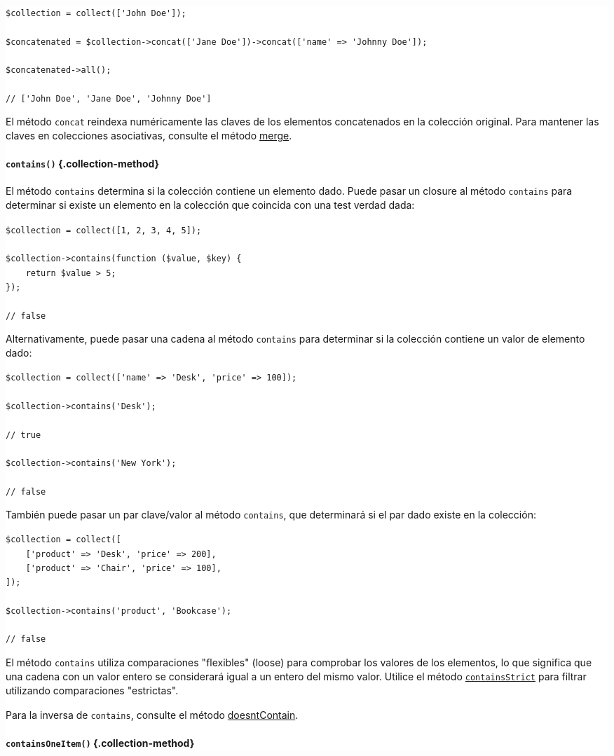     $collection = collect(['John Doe']);

    $concatenated = $collection->concat(['Jane Doe'])->concat(['name' => 'Johnny Doe']);

    $concatenated->all();

    // ['John Doe', 'Jane Doe', 'Johnny Doe']

El método `concat` reindexa numéricamente las claves de los elementos concatenados en la colección original. Para mantener las claves en colecciones asociativas, consulte el método [merge](#method-merge).

<a name="method-contains"></a>
#### `contains()` {.collection-method}

El método `contains` determina si la colección contiene un elemento dado. Puede pasar un closure al método `contains` para determinar si existe un elemento en la colección que coincida con una test verdad dada:

    $collection = collect([1, 2, 3, 4, 5]);

    $collection->contains(function ($value, $key) {
        return $value > 5;
    });

    // false

Alternativamente, puede pasar una cadena al método `contains` para determinar si la colección contiene un valor de elemento dado:

    $collection = collect(['name' => 'Desk', 'price' => 100]);

    $collection->contains('Desk');

    // true

    $collection->contains('New York');

    // false

También puede pasar un par clave/valor al método `contains`, que determinará si el par dado existe en la colección:

    $collection = collect([
        ['product' => 'Desk', 'price' => 200],
        ['product' => 'Chair', 'price' => 100],
    ]);

    $collection->contains('product', 'Bookcase');

    // false

El método `contains` utiliza comparaciones "flexibles" (loose) para comprobar los valores de los elementos, lo que significa que una cadena con un valor entero se considerará igual a un entero del mismo valor. Utilice el método [`containsStrict`](#method-containsstrict) para filtrar utilizando comparaciones "estrictas".

Para la inversa de `contains`, consulte el método [doesntContain](#method-doesntcontain).

<a name="method-containsoneitem"></a>
#### `containsOneItem()` {.collection-method}
